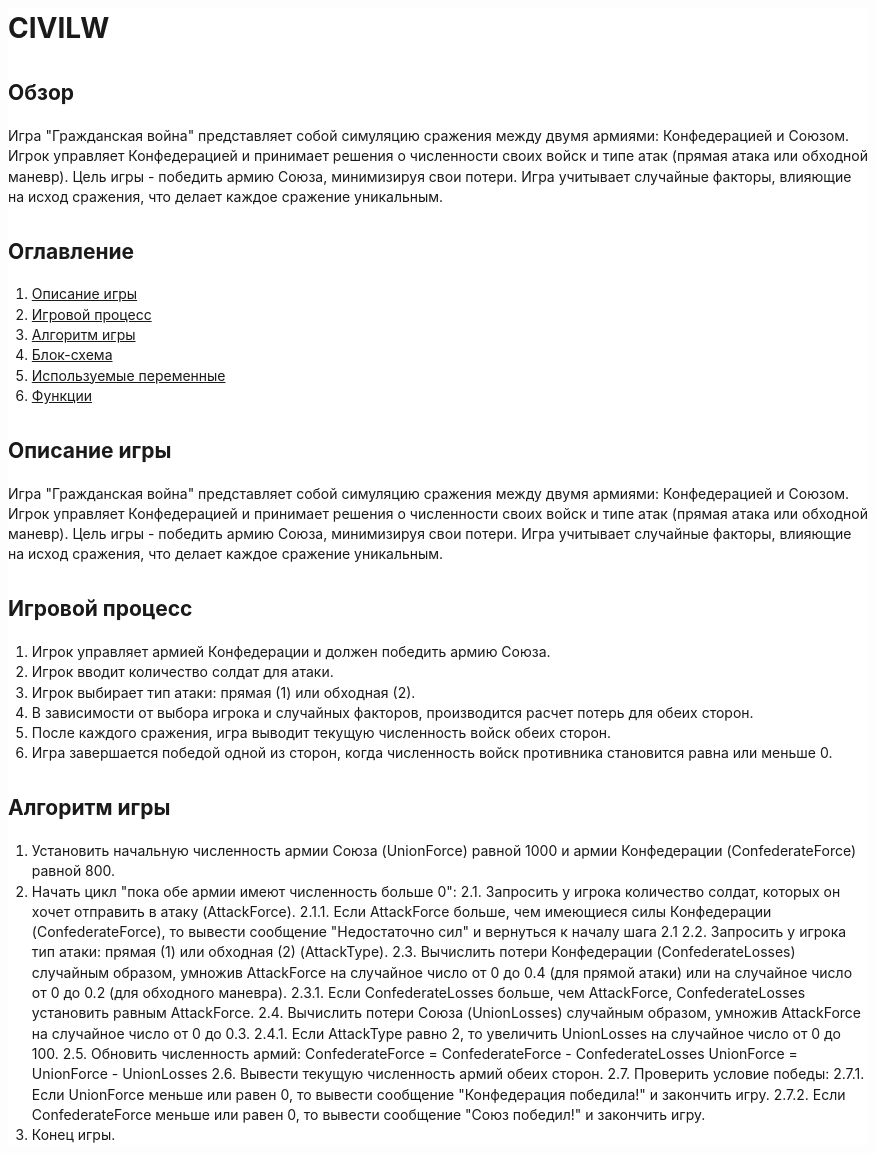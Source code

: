 # CIVILW

## Обзор

Игра "Гражданская война" представляет собой симуляцию сражения между двумя армиями: Конфедерацией и Союзом. Игрок управляет Конфедерацией и принимает решения о численности своих войск и типе атак (прямая атака или обходной маневр). Цель игры - победить армию Союза, минимизируя свои потери. Игра учитывает случайные факторы, влияющие на исход сражения, что делает каждое сражение уникальным.

## Оглавление
1. [Описание игры](#описание-игры)
2. [Игровой процесс](#игровой-процесс)
3. [Алгоритм игры](#алгоритм-игры)
4. [Блок-схема](#блок-схема)
5. [Используемые переменные](#используемые-переменные)
6. [Функции](#функции)

## Описание игры
Игра "Гражданская война" представляет собой симуляцию сражения между двумя армиями: Конфедерацией и Союзом. Игрок управляет Конфедерацией и принимает решения о численности своих войск и типе атак (прямая атака или обходной маневр). Цель игры - победить армию Союза, минимизируя свои потери. Игра учитывает случайные факторы, влияющие на исход сражения, что делает каждое сражение уникальным.

## Игровой процесс
1. Игрок управляет армией Конфедерации и должен победить армию Союза.
2. Игрок вводит количество солдат для атаки.
3. Игрок выбирает тип атаки: прямая (1) или обходная (2).
4. В зависимости от выбора игрока и случайных факторов, производится расчет потерь для обеих сторон.
5. После каждого сражения, игра выводит текущую численность войск обеих сторон.
6. Игра завершается победой одной из сторон, когда численность войск противника становится равна или меньше 0.

## Алгоритм игры
1. Установить начальную численность армии Союза (UnionForce) равной 1000 и армии Конфедерации (ConfederateForce) равной 800.
2. Начать цикл "пока обе армии имеют численность больше 0":
    2.1. Запросить у игрока количество солдат, которых он хочет отправить в атаку (AttackForce).
        2.1.1. Если AttackForce больше, чем имеющиеся силы Конфедерации (ConfederateForce), то вывести сообщение "Недостаточно сил" и вернуться к началу шага 2.1
    2.2. Запросить у игрока тип атаки: прямая (1) или обходная (2) (AttackType).
    2.3. Вычислить потери Конфедерации (ConfederateLosses) случайным образом, умножив AttackForce на случайное число от 0 до 0.4 (для прямой атаки) или на случайное число от 0 до 0.2 (для обходного маневра).
        2.3.1. Если ConfederateLosses больше, чем AttackForce, ConfederateLosses установить равным AttackForce.
    2.4. Вычислить потери Союза (UnionLosses) случайным образом, умножив AttackForce на случайное число от 0 до 0.3.
        2.4.1. Если AttackType равно 2, то увеличить UnionLosses на случайное число от 0 до 100.
    2.5. Обновить численность армий:
        ConfederateForce = ConfederateForce - ConfederateLosses
        UnionForce = UnionForce - UnionLosses
    2.6. Вывести текущую численность армий обеих сторон.
    2.7. Проверить условие победы:
        2.7.1. Если UnionForce меньше или равен 0, то вывести сообщение "Конфедерация победила!" и закончить игру.
        2.7.2. Если ConfederateForce меньше или равен 0, то вывести сообщение "Союз победил!" и закончить игру.
3. Конец игры.
